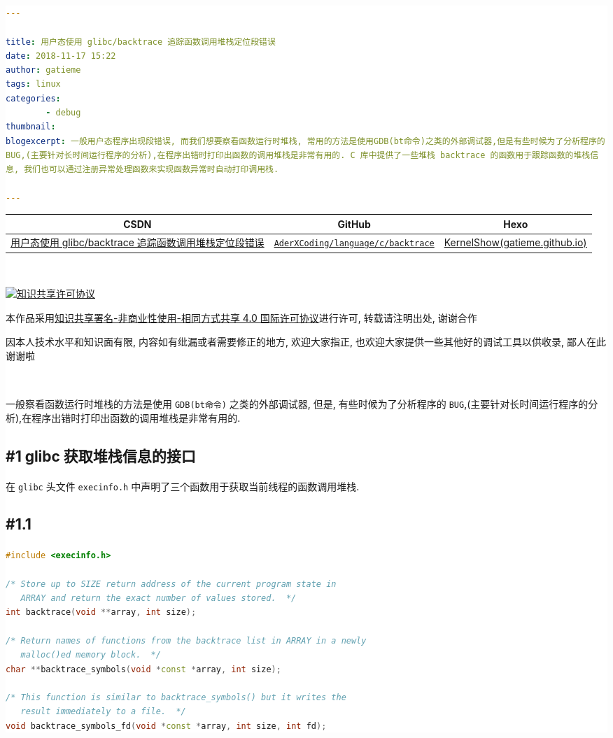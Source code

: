 ```yaml
---

title: 用户态使用 glibc/backtrace 追踪函数调用堆栈定位段错误
date: 2018-11-17 15:22
author: gatieme
tags: linux
categories:
        - debug
thumbnail:
blogexcerpt: 一般用户态程序出现段错误, 而我们想要察看函数运行时堆栈, 常用的方法是使用GDB(bt命令)之类的外部调试器,但是有些时候为了分析程序的BUG,(主要针对长时间运行程序的分析),在程序出错时打印出函数的调用堆栈是非常有用的. C 库中提供了一些堆栈 backtrace 的函数用于跟踪函数的堆栈信息, 我们也可以通过注册异常处理函数来实现函数异常时自动打印调用栈.

---
```


| CSDN | GitHub | Hexo |
|:----:|:------:|:----:|
| [用户态使用 glibc/backtrace 追踪函数调用堆栈定位段错误](https://blog.csdn.net/gatieme/article/details/84189280) | [`AderXCoding/language/c/backtrace`](https://github.com/gatieme/AderXCoding/tree/master/language/c/backtrace) | [KernelShow(gatieme.github.io)](https://gatieme.github.io/2018/11/17/2018/1117-0001-0001-use_glibc_backtrace_to_report_active_stack_frames_userspace) |

<br>

<a rel="license" href="http://creativecommons.org/licenses/by-nc-sa/4.0/"><img alt="知识共享许可协议" style="border-width:0" src="https://i.creativecommons.org/l/by-nc-sa/4.0/88x31.png" /></a>

本作品采用<a rel="license" href="http://creativecommons.org/licenses/by-nc-sa/4.0/">知识共享署名-非商业性使用-相同方式共享 4.0 国际许可协议</a>进行许可, 转载请注明出处, 谢谢合作

因本人技术水平和知识面有限, 内容如有纰漏或者需要修正的地方, 欢迎大家指正, 也欢迎大家提供一些其他好的调试工具以供收录, 鄙人在此谢谢啦

<br>


一般察看函数运行时堆栈的方法是使用 `GDB(bt命令)` 之类的外部调试器, 但是, 有些时候为了分析程序的 `BUG`,(主要针对长时间运行程序的分析),在程序出错时打印出函数的调用堆栈是非常有用的.


#1	glibc 获取堆栈信息的接口
-------


在 `glibc` 头文件 `execinfo.h` 中声明了三个函数用于获取当前线程的函数调用堆栈.


#1.1
-------

```cpp
#include <execinfo.h>

/* Store up to SIZE return address of the current program state in
   ARRAY and return the exact number of values stored.  */
int backtrace(void **array, int size);

/* Return names of functions from the backtrace list in ARRAY in a newly
   malloc()ed memory block.  */
char **backtrace_symbols(void *const *array, int size);

/* This function is similar to backtrace_symbols() but it writes the
   result immediately to a file.  */
void backtrace_symbols_fd(void *const *array, int size, int fd);
```
